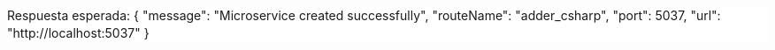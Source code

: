 Respuesta esperada:
{
  "message": "Microservice created successfully",
  "routeName": "adder_csharp",
  "port": 5037,
  "url": "http://localhost:5037"
}
